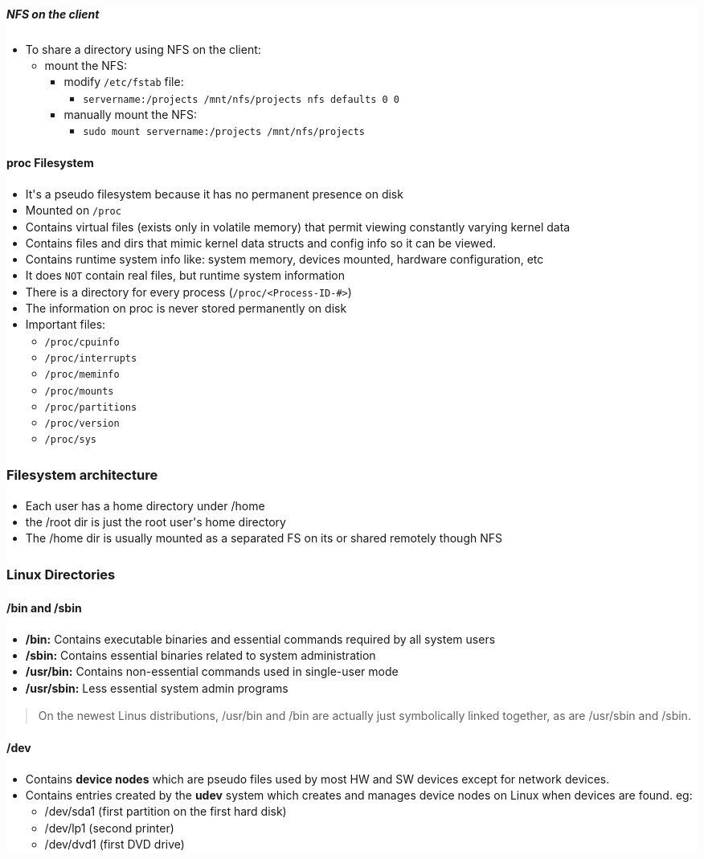 ##### NFS on the client

*   To share a directory using NFS on the client:
    *   mount the NFS:
        *   modify `/etc/fstab` file:
            *   `servername:/projects /mnt/nfs/projects nfs defaults 0 0`
        *   manually mount the NFS:
            *   `sudo mount servername:/projects /mnt/nfs/projects`

#### proc Filesystem

*   It's a pseudo filesystem because it has no permanent presence on disk
*   Mounted on `/proc`
*   Contains virtual files (exists only in volatile memory) that permit viewing constantly varying kernel data
*   Contains files and dirs that mimic kernel data structs and config info so it can be viewed.
*   Contains runtime system info like: system memory, devices mounted, hardware configuration, etc
*   It does `NOT` contain real files, but runtime system information
*   There is a directory for every process (`/proc/<Process-ID-#>`)
*   The information on proc is never stored permanently on disk
*   Important files:
    *   `/proc/cpuinfo`
    *   `/proc/interrupts`
    *   `/proc/meminfo`
    *   `/proc/mounts`
    *   `/proc/partitions`
    *   `/proc/version`
    *   `/proc/sys`

### Filesystem architecture

*   Each user has a home directory under /home
*   the /root dir is just the root user's home directory
*   The /home dir is usually mounted as a separated FS on its or shared remotely though NFS

### Linux Directories

#### /bin and /sbin

*   **/bin:** Contains executable binaries and essential commands required by all system users
*   **/sbin:** Contains essential binaries related to system administration
*   **/usr/bin:** Contains non-essential commands used in single-user mode
*   **/usr/sbin:** Less essential system admin programs

> On the newest Linus distributions, /usr/bin and /bin are actually just symbolically linked together, as are /usr/sbin and /sbin.

#### /dev

*   Contains **device nodes** which are pseudo files used by most HW and SW devices except for network devices.
*   Contains entries created by the **udev** system which creates and manages device nodes on Linux when devices are found. eg:
    *   /dev/sda1 (first partition on the first hard disk)
    *   /dev/lp1 (second printer)
    *   /dev/dvd1 (first DVD drive)
